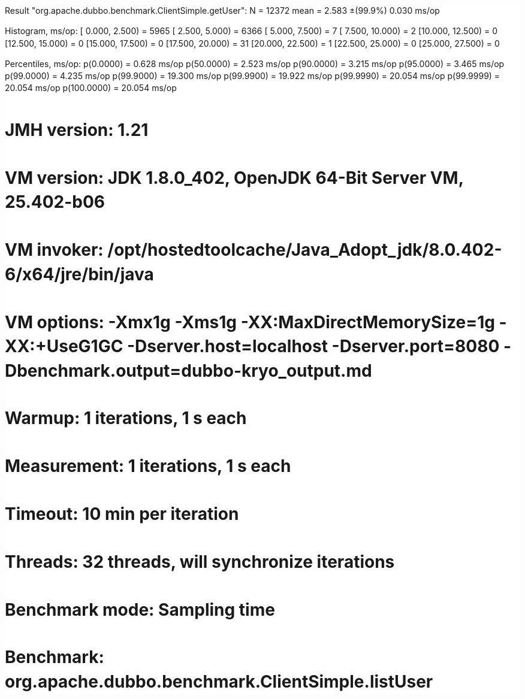 Result "org.apache.dubbo.benchmark.ClientSimple.getUser":
  N = 12372
  mean =      2.583 ±(99.9%) 0.030 ms/op

  Histogram, ms/op:
    [ 0.000,  2.500) = 5965 
    [ 2.500,  5.000) = 6366 
    [ 5.000,  7.500) = 7 
    [ 7.500, 10.000) = 2 
    [10.000, 12.500) = 0 
    [12.500, 15.000) = 0 
    [15.000, 17.500) = 0 
    [17.500, 20.000) = 31 
    [20.000, 22.500) = 1 
    [22.500, 25.000) = 0 
    [25.000, 27.500) = 0 

  Percentiles, ms/op:
      p(0.0000) =      0.628 ms/op
     p(50.0000) =      2.523 ms/op
     p(90.0000) =      3.215 ms/op
     p(95.0000) =      3.465 ms/op
     p(99.0000) =      4.235 ms/op
     p(99.9000) =     19.300 ms/op
     p(99.9900) =     19.922 ms/op
     p(99.9990) =     20.054 ms/op
     p(99.9999) =     20.054 ms/op
    p(100.0000) =     20.054 ms/op


# JMH version: 1.21
# VM version: JDK 1.8.0_402, OpenJDK 64-Bit Server VM, 25.402-b06
# VM invoker: /opt/hostedtoolcache/Java_Adopt_jdk/8.0.402-6/x64/jre/bin/java
# VM options: -Xmx1g -Xms1g -XX:MaxDirectMemorySize=1g -XX:+UseG1GC -Dserver.host=localhost -Dserver.port=8080 -Dbenchmark.output=dubbo-kryo_output.md
# Warmup: 1 iterations, 1 s each
# Measurement: 1 iterations, 1 s each
# Timeout: 10 min per iteration
# Threads: 32 threads, will synchronize iterations
# Benchmark mode: Sampling time
# Benchmark: org.apache.dubbo.benchmark.ClientSimple.listUser
